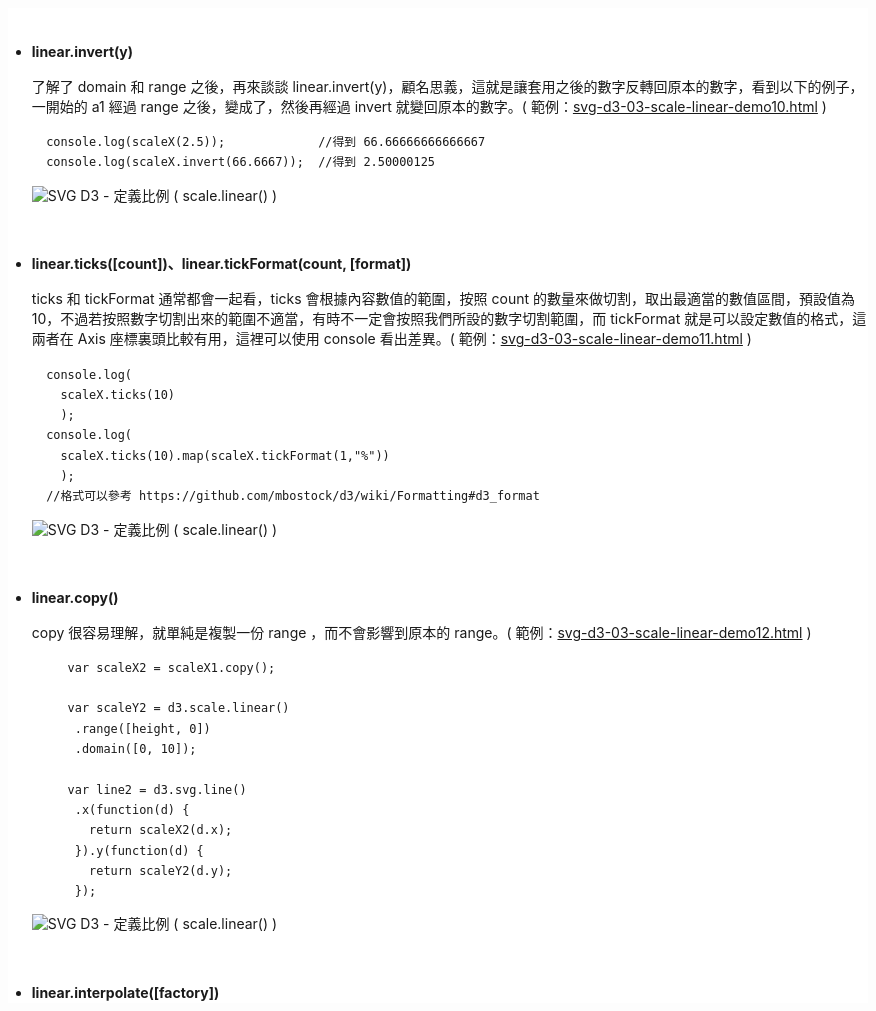 <br/>

- **linear.invert(y)**

	了解了 domain 和 range 之後，再來談談 linear.invert(y)，顧名思義，這就是讓套用之後的數字反轉回原本的數字，看到以下的例子，一開始的 a1 經過 range 之後，變成了，然後再經過 invert 就變回原本的數字。( 範例：[svg-d3-03-scale-linear-demo10.html](/demo/201411/svg-d3-03-scale-linear-demo10.html) )

		console.log(scaleX(2.5));             //得到 66.66666666666667 
	    console.log(scaleX.invert(66.6667));  //得到 2.50000125 

	![SVG D3 - 定義比例 ( scale.linear() )](/img/articles/201411/20141112_1_15.png)

<br/>
 
- **linear.ticks([count])、linear.tickFormat(count, [format])**

	ticks 和 tickFormat 通常都會一起看，ticks 會根據內容數值的範圍，按照 count 的數量來做切割，取出最適當的數值區間，預設值為 10，不過若按照數字切割出來的範圍不適當，有時不一定會按照我們所設的數字切割範圍，而 tickFormat 就是可以設定數值的格式，這兩者在 Axis 座標裏頭比較有用，這裡可以使用 console 看出差異。( 範例：[svg-d3-03-scale-linear-demo11.html](/demo/201411/svg-d3-03-scale-linear-demo11.html) )

		console.log(
	      scaleX.ticks(10)
	      );
	    console.log(
	      scaleX.ticks(10).map(scaleX.tickFormat(1,"%"))
	      );
		//格式可以參考 https://github.com/mbostock/d3/wiki/Formatting#d3_format

	![SVG D3 - 定義比例 ( scale.linear() )](/img/articles/201411/20141112_1_16.png)

<br/>

- **linear.copy()**

	copy 很容易理解，就單純是複製一份 range ，而不會影響到原本的 range。( 範例：[svg-d3-03-scale-linear-demo12.html](/demo/201411/svg-d3-03-scale-linear-demo12.html) )

		   var scaleX2 = scaleX1.copy();
		
		   var scaleY2 = d3.scale.linear()
		    .range([height, 0])
		    .domain([0, 10]);
		
		   var line2 = d3.svg.line()
		    .x(function(d) {
		      return scaleX2(d.x);
		    }).y(function(d) {
		      return scaleY2(d.y);
		    });


	![SVG D3 - 定義比例 ( scale.linear() )](/img/articles/201411/20141112_1_17.png)

<br/>

- **linear.interpolate([factory])**
